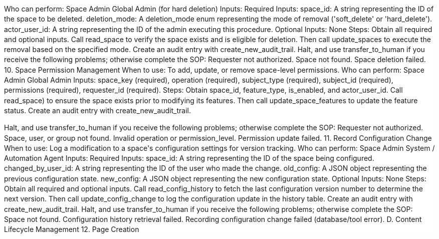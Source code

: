 Who can perform:
Space Admin
Global Admin (for hard deletion)
Inputs:
Required Inputs:
space_id: A string representing the ID of the space to be deleted.
deletion_mode: A deletion_mode enum representing the mode of removal ('soft_delete' or 'hard_delete').
actor_user_id: A string representing the ID of the admin executing this procedure.
Optional Inputs:
None
Steps:
Obtain all required and optional inputs.
Call read_space to verify the space exists and is eligible for deletion.
Then call update_spaces to execute the removal based on the specified mode.
Create an audit entry with create_new_audit_trail.
Halt, and use transfer_to_human if you receive the following problems; otherwise complete the SOP:
Requester not authorized.
Space not found.
Space deletion failed.
10. Space Permission Management
When to use: To add, update, or remove space-level permissions.
Who can perform:
Space Admin
Global Admin
Inputs: space_key (required), operation (required), subject_type (required), subject_id (required), permissions (required), requester_id (required).
Steps:
Obtain space_id, feature_type, is_enabled, and actor_user_id.
Call read_space) to ensure the space exists prior to modifying its features.
Then call update_space_features to update the feature status.
Create an audit entry with create_new_audit_trail.


Halt, and use transfer_to_human if you receive the following problems; otherwise complete the SOP:
Requester not authorized.
Space, user, or group not found.
Invalid operation or permission_level.
Permission update failed.
11. Record Configuration Change
When to use: Log a modification to a space's configuration settings for version tracking.
Who can perform:
Space Admin
System / Automation Agent
Inputs:
Required Inputs:
space_id: A string representing the ID of the space being configured.
changed_by_user_id: A string representing the ID of the user who made the change.
old_config: A JSON object representing the previous configuration state.
new_config: A JSON object representing the new configuration state.
Optional Inputs:
None
Steps:
Obtain all required and optional inputs.
Call read_config_history to fetch the last configuration version number to determine the next version.
Then call update_config_change to log the configuration update in the history table.
Create an audit entry with create_new_audit_trail.
Halt, and use transfer_to_human if you receive the following problems; otherwise complete the SOP:
Space not found.
Configuration history retrieval failed.
Recording configuration change failed (database/tool error).
D. Content Lifecycle Management
12. Page Creation